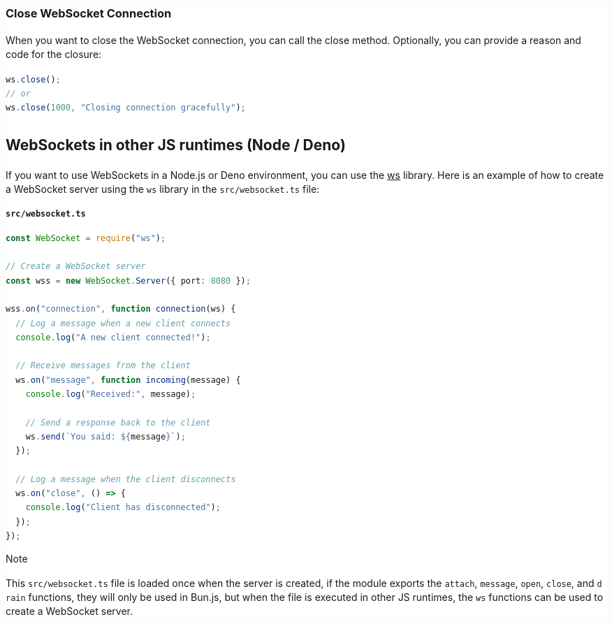 ### Close WebSocket Connection

When you want to close the WebSocket connection, you can call the close method. Optionally, you can provide a reason and code for the closure:

```ts
ws.close();
// or
ws.close(1000, "Closing connection gracefully");
```

## WebSockets in other JS runtimes (Node / Deno)

If you want to use WebSockets in a Node.js or Deno environment, you can use the [ws](https://github.com/websockets/ws) library. Here is an example of how to create a WebSocket server using the `ws` library in the `src/websocket.ts` file:

**`src/websocket.ts`**

```ts
const WebSocket = require("ws");

// Create a WebSocket server
const wss = new WebSocket.Server({ port: 8080 });

wss.on("connection", function connection(ws) {
  // Log a message when a new client connects
  console.log("A new client connected!");

  // Receive messages from the client
  ws.on("message", function incoming(message) {
    console.log("Received:", message);

    // Send a response back to the client
    ws.send(`You said: ${message}`);
  });

  // Log a message when the client disconnects
  ws.on("close", () => {
    console.log("Client has disconnected");
  });
});
```

> [!NOTE]
>
> This `src/websocket.ts` file is loaded once when the server is created, if the module exports the `attach`, `message`, `open`, `close`, and `drain` functions, they will only be used in Bun.js, but when the file is executed in other JS runtimes, the `ws` functions can be used to create a WebSocket server.
